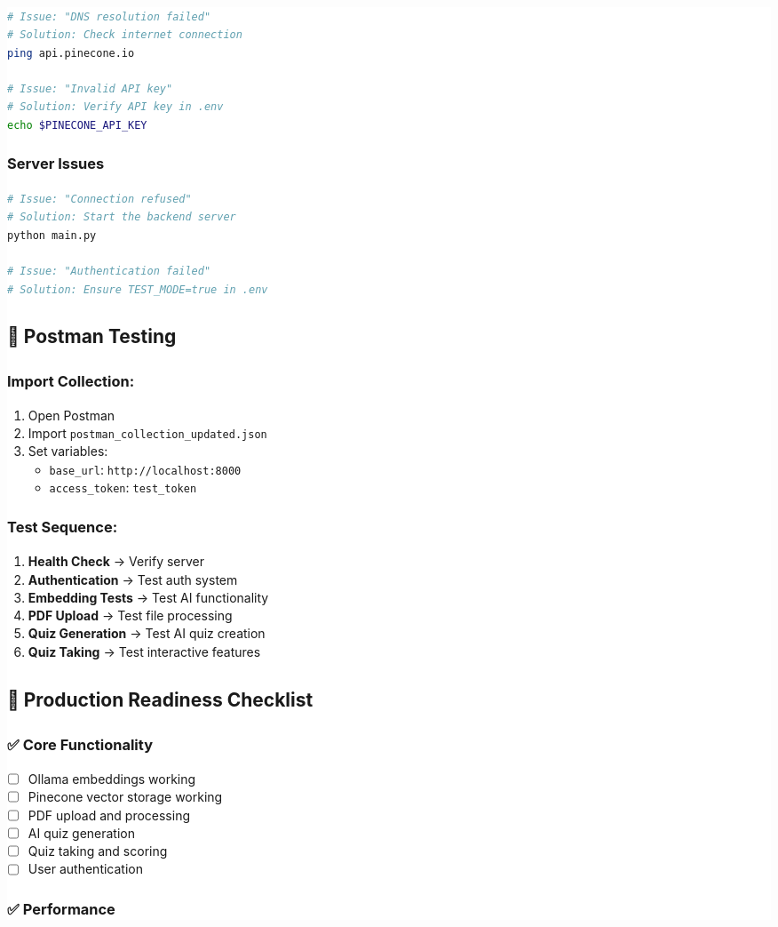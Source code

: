 ```bash
# Issue: "DNS resolution failed"
# Solution: Check internet connection
ping api.pinecone.io

# Issue: "Invalid API key"
# Solution: Verify API key in .env
echo $PINECONE_API_KEY
```

### **Server Issues**

```bash
# Issue: "Connection refused"
# Solution: Start the backend server
python main.py

# Issue: "Authentication failed"
# Solution: Ensure TEST_MODE=true in .env
```

## 📱 Postman Testing

### **Import Collection:**

1. Open Postman
2. Import `postman_collection_updated.json`
3. Set variables:
   - `base_url`: `http://localhost:8000`
   - `access_token`: `test_token`

### **Test Sequence:**

1. **Health Check** → Verify server
2. **Authentication** → Test auth system
3. **Embedding Tests** → Test AI functionality
4. **PDF Upload** → Test file processing
5. **Quiz Generation** → Test AI quiz creation
6. **Quiz Taking** → Test interactive features

## 🎯 Production Readiness Checklist

### ✅ **Core Functionality**

- [ ] Ollama embeddings working
- [ ] Pinecone vector storage working
- [ ] PDF upload and processing
- [ ] AI quiz generation
- [ ] Quiz taking and scoring
- [ ] User authentication

### ✅ **Performance**
